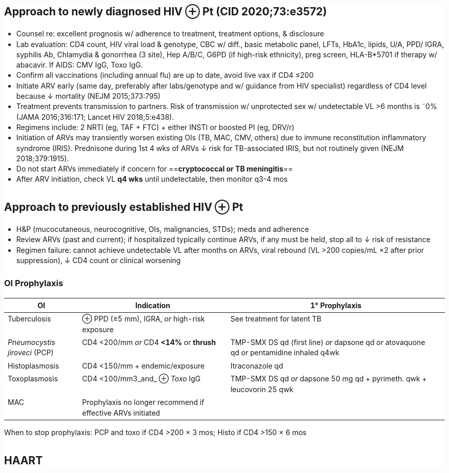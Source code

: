 ## Approach to newly diagnosed HIV ⊕ Pt (CID 2020;73:e3572)  
  
- Counsel re: excellent prognosis w/ adherence to treatment, treatment options, & disclosure  
- Lab evaluation: CD4 count, HIV viral load & genotype, CBC w/ diff., basic metabolic panel, LFTs, HbA1c, lipids, U/A, PPD/ IGRA, syphilis Ab, Chlamydia & gonorrhea (3 site), Hep A/B/C, G6PD (if high-risk ethnicity), preg screen, HLA-B\*5701 if therapy w/ abacavir. If AIDS: CMV IgG, Toxo IgG.  
- Confirm all vaccinations (including annual flu) are up to date, avoid live vax if CD4 ≤200  
- Initiate ARV early (same day, preferably after labs/genotype and w/ guidance from HIV specialist) regardless of CD4 level because ↓ mortality (NEJM 2015;373:795)  
- Treatment prevents transmission to partners. Risk of transmission w/ unprotected sex w/ undetectable VL >6 months is ˜0% (JAMA 2016;316:171; Lancet HIV 2018;5:e438).  
- Regimens include: 2 NRTI (eg, TAF + FTC) + either INSTI or boosted PI (eg, DRV/r)  
- Initiation of ARVs may transiently worsen existing OIs (TB, MAC, CMV, others) due to immune reconstitution inflammatory syndrome (IRIS). Prednisone during 1st 4 wks of ARVs ↓ risk for TB-associated IRIS, but not routinely given (NEJM 2018;379:1915).  
- Do not start ARVs immediately if concern for ==**cryptococcal or TB meningitis**==  
- After ARV initiation, check VL **q4 wks** until undetectable, then monitor q3-4 mos  
  
## Approach to previously established HIV ⊕ Pt  
  
- H&P (mucocutaneous, neurocognitive, OIs, malignancies, STDs); meds and adherence  
- Review ARVs (past and current); if hospitalized typically continue ARVs, if any must be held, stop all to ↓ risk of resistance  
- Regimen failure: cannot achieve undetectable VL after months on ARVs, viral rebound (VL >200 copies/mL ×2 after prior suppression), ↓ CD4 count or clinical worsening  
### OI Prophylaxis  
  
| **OI**                        | **Indication**                                              | **1° Prophylaxis**                                                                          |  
| ----------------------------- | ----------------------------------------------------------- | ------------------------------------------------------------------------------------------- |  
| Tuberculosis                  | ⊕ PPD (≥5 mm), IGRA, _or_ high-risk exposure                | See treatment for latent TB                                                                 |  
| _Pneumocystis jiroveci_ (PCP) | CD4 <200/mm _or_ CD4 **<14%** or **thrush**                 | TMP-SMX DS qd (first line) _or_ dapsone qd _or_ atovaquone qd _or_ pentamidine inhaled q4wk |  
| Histoplasmosis                | CD4 <150/mm + endemic/exposure                              | Itraconazole qd                                                                             |  
| Toxoplasmosis                 | CD4 <100/mm3_and_ ⊕ _Toxo_ IgG                              | TMP-SMX DS qd _or_ dapsone 50 mg qd + pyrimeth. qwk + leucovorin 25 qwk                     |  
| MAC                           | Prophylaxis no longer recommend if effective ARVs initiated |                                                                                             |  
When to stop prophylaxis: PCP and toxo if CD4 >200 × 3 mos; Histo if CD4 >150 × 6 mos  
  
## HAART  